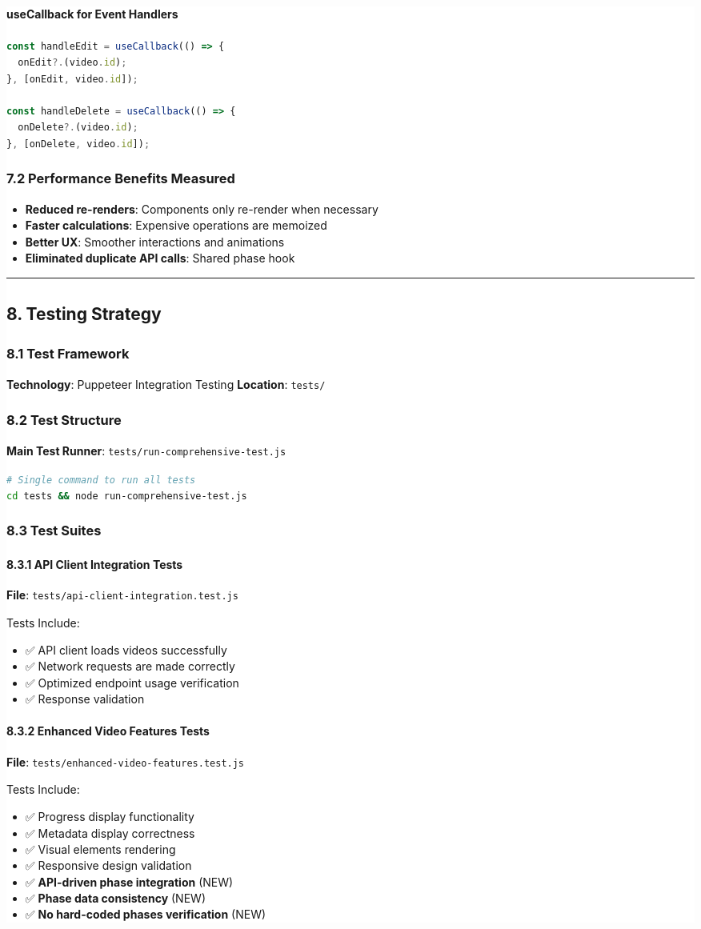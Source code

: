 #### useCallback for Event Handlers
```typescript
const handleEdit = useCallback(() => {
  onEdit?.(video.id);
}, [onEdit, video.id]);

const handleDelete = useCallback(() => {
  onDelete?.(video.id);
}, [onDelete, video.id]);
```

### 7.2 Performance Benefits Measured

- **Reduced re-renders**: Components only re-render when necessary
- **Faster calculations**: Expensive operations are memoized
- **Better UX**: Smoother interactions and animations
- **Eliminated duplicate API calls**: Shared phase hook

---

## 8. Testing Strategy

### 8.1 Test Framework

**Technology**: Puppeteer Integration Testing
**Location**: `tests/`

### 8.2 Test Structure

**Main Test Runner**: `tests/run-comprehensive-test.js`

```bash
# Single command to run all tests
cd tests && node run-comprehensive-test.js
```

### 8.3 Test Suites

#### 8.3.1 API Client Integration Tests
**File**: `tests/api-client-integration.test.js`

Tests Include:
- ✅ API client loads videos successfully
- ✅ Network requests are made correctly
- ✅ Optimized endpoint usage verification
- ✅ Response validation

#### 8.3.2 Enhanced Video Features Tests
**File**: `tests/enhanced-video-features.test.js`

Tests Include:
- ✅ Progress display functionality
- ✅ Metadata display correctness
- ✅ Visual elements rendering
- ✅ Responsive design validation
- ✅ **API-driven phase integration** (NEW)
- ✅ **Phase data consistency** (NEW)
- ✅ **No hard-coded phases verification** (NEW)
